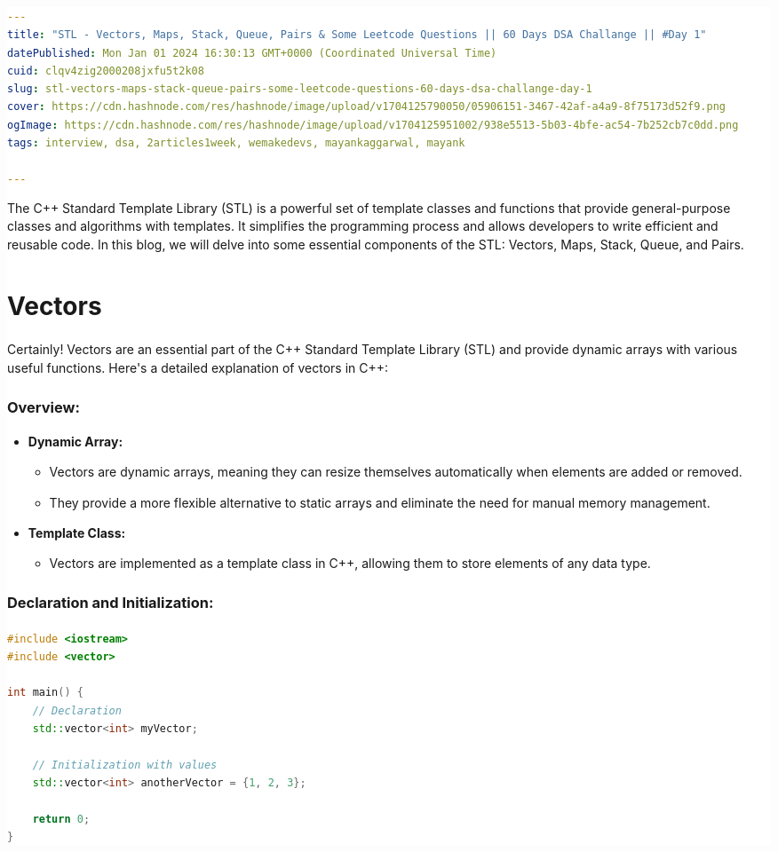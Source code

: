 ```yaml
---
title: "STL - Vectors, Maps, Stack, Queue, Pairs & Some Leetcode Questions || 60 Days DSA Challange || #Day 1"
datePublished: Mon Jan 01 2024 16:30:13 GMT+0000 (Coordinated Universal Time)
cuid: clqv4zig2000208jxfu5t2k08
slug: stl-vectors-maps-stack-queue-pairs-some-leetcode-questions-60-days-dsa-challange-day-1
cover: https://cdn.hashnode.com/res/hashnode/image/upload/v1704125790050/05906151-3467-42af-a4a9-8f75173d52f9.png
ogImage: https://cdn.hashnode.com/res/hashnode/image/upload/v1704125951002/938e5513-5b03-4bfe-ac54-7b252cb7c0dd.png
tags: interview, dsa, 2articles1week, wemakedevs, mayankaggarwal, mayank

---
```


The C++ Standard Template Library (STL) is a powerful set of template classes and functions that provide general-purpose classes and algorithms with templates. It simplifies the programming process and allows developers to write efficient and reusable code. In this blog, we will delve into some essential components of the STL: Vectors, Maps, Stack, Queue, and Pairs.

# Vectors

Certainly! Vectors are an essential part of the C++ Standard Template Library (STL) and provide dynamic arrays with various useful functions. Here's a detailed explanation of vectors in C++:

### Overview:

* **Dynamic Array:**
    
    * Vectors are dynamic arrays, meaning they can resize themselves automatically when elements are added or removed.
        
    * They provide a more flexible alternative to static arrays and eliminate the need for manual memory management.
        
* **Template Class:**
    
    * Vectors are implemented as a template class in C++, allowing them to store elements of any data type.
        

### Declaration and Initialization:

```cpp
#include <iostream>
#include <vector>

int main() {
    // Declaration
    std::vector<int> myVector;

    // Initialization with values
    std::vector<int> anotherVector = {1, 2, 3};

    return 0;
}
```
